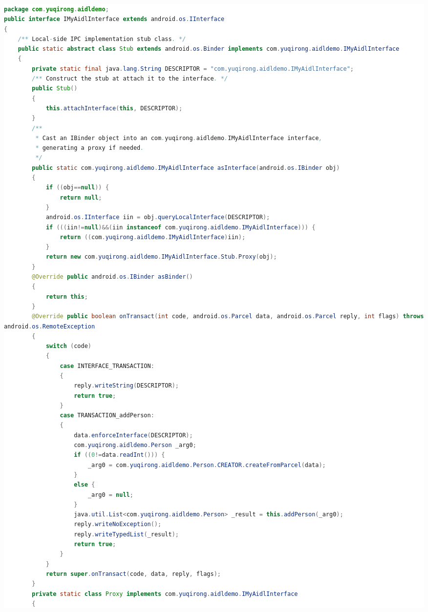 ``` java
package com.yuqirong.aidldemo;
public interface IMyAidlInterface extends android.os.IInterface
{
    /** Local-side IPC implementation stub class. */
    public static abstract class Stub extends android.os.Binder implements com.yuqirong.aidldemo.IMyAidlInterface
    {
        private static final java.lang.String DESCRIPTOR = "com.yuqirong.aidldemo.IMyAidlInterface";
        /** Construct the stub at attach it to the interface. */
        public Stub()
        {
            this.attachInterface(this, DESCRIPTOR);
        }
        /**
         * Cast an IBinder object into an com.yuqirong.aidldemo.IMyAidlInterface interface,
         * generating a proxy if needed.
         */
        public static com.yuqirong.aidldemo.IMyAidlInterface asInterface(android.os.IBinder obj)
        {
            if ((obj==null)) {
                return null;
            }
            android.os.IInterface iin = obj.queryLocalInterface(DESCRIPTOR);
            if (((iin!=null)&&(iin instanceof com.yuqirong.aidldemo.IMyAidlInterface))) {
                return ((com.yuqirong.aidldemo.IMyAidlInterface)iin);
            }
            return new com.yuqirong.aidldemo.IMyAidlInterface.Stub.Proxy(obj);
        }
        @Override public android.os.IBinder asBinder()
        {
            return this;
        }
        @Override public boolean onTransact(int code, android.os.Parcel data, android.os.Parcel reply, int flags) throws android.os.RemoteException
        {
            switch (code)
            {
                case INTERFACE_TRANSACTION:
                {
                    reply.writeString(DESCRIPTOR);
                    return true;
                }
                case TRANSACTION_addPerson:
                {
                    data.enforceInterface(DESCRIPTOR);
                    com.yuqirong.aidldemo.Person _arg0;
                    if ((0!=data.readInt())) {
                        _arg0 = com.yuqirong.aidldemo.Person.CREATOR.createFromParcel(data);
                    }
                    else {
                        _arg0 = null;
                    }
                    java.util.List<com.yuqirong.aidldemo.Person> _result = this.addPerson(_arg0);
                    reply.writeNoException();
                    reply.writeTypedList(_result);
                    return true;
                }
            }
            return super.onTransact(code, data, reply, flags);
        }
        private static class Proxy implements com.yuqirong.aidldemo.IMyAidlInterface
        {
```